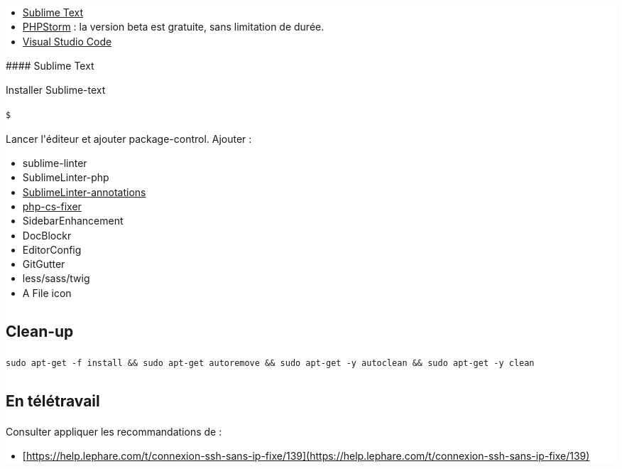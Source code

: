 * [Sublime Text](https://www.sublimetext.com/)
* [PHPStorm]() : la version beta est gratuite, sans limitation de durée.
* [Visual Studio Code]()

#### Sublime Text

Installer Sublime-text

    $

Lancer l'éditeur et ajouter package-control.
Ajouter :

* sublime-linter
* SublimeLinter-php
* [SublimeLinter-annotations](https://github.com/SublimeLinter/SublimeLinter-annotations)
* [php-cs-fixer](https://packagecontrol.io/packages/PHP%20CS%20Fixer)
* SidebarEnhancement
* DocBlockr
* EditorConfig
* GitGutter
* less/sass/twig
* A File icon

Clean-up
--------

```
sudo apt-get -f install && sudo apt-get autoremove && sudo apt-get -y autoclean && sudo apt-get -y clean
```


En télétravail
--------------

Consulter appliquer les recommandations de :

* [https://help.lephare.com/t/connexion-ssh-sans-ip-fixe/139](https://help.lephare.com/t/connexion-ssh-sans-ip-fixe/139)
